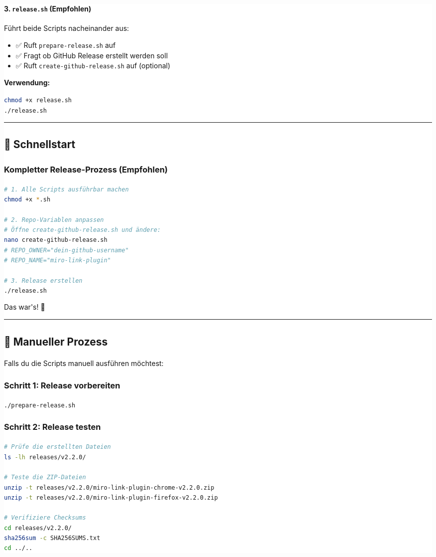 
#### 3. `release.sh` (Empfohlen)
Führt beide Scripts nacheinander aus:
- ✅ Ruft `prepare-release.sh` auf
- ✅ Fragt ob GitHub Release erstellt werden soll
- ✅ Ruft `create-github-release.sh` auf (optional)

**Verwendung:**
```bash
chmod +x release.sh
./release.sh
```

---

## 🚀 Schnellstart

### Kompletter Release-Prozess (Empfohlen)

```bash
# 1. Alle Scripts ausführbar machen
chmod +x *.sh

# 2. Repo-Variablen anpassen
# Öffne create-github-release.sh und ändere:
nano create-github-release.sh
# REPO_OWNER="dein-github-username"
# REPO_NAME="miro-link-plugin"

# 3. Release erstellen
./release.sh
```

Das war's! 🎉

---

## 📝 Manueller Prozess

Falls du die Scripts manuell ausführen möchtest:

### Schritt 1: Release vorbereiten
```bash
./prepare-release.sh
```

### Schritt 2: Release testen
```bash
# Prüfe die erstellten Dateien
ls -lh releases/v2.2.0/

# Teste die ZIP-Dateien
unzip -t releases/v2.2.0/miro-link-plugin-chrome-v2.2.0.zip
unzip -t releases/v2.2.0/miro-link-plugin-firefox-v2.2.0.zip

# Verifiziere Checksums
cd releases/v2.2.0/
sha256sum -c SHA256SUMS.txt
cd ../..
```
